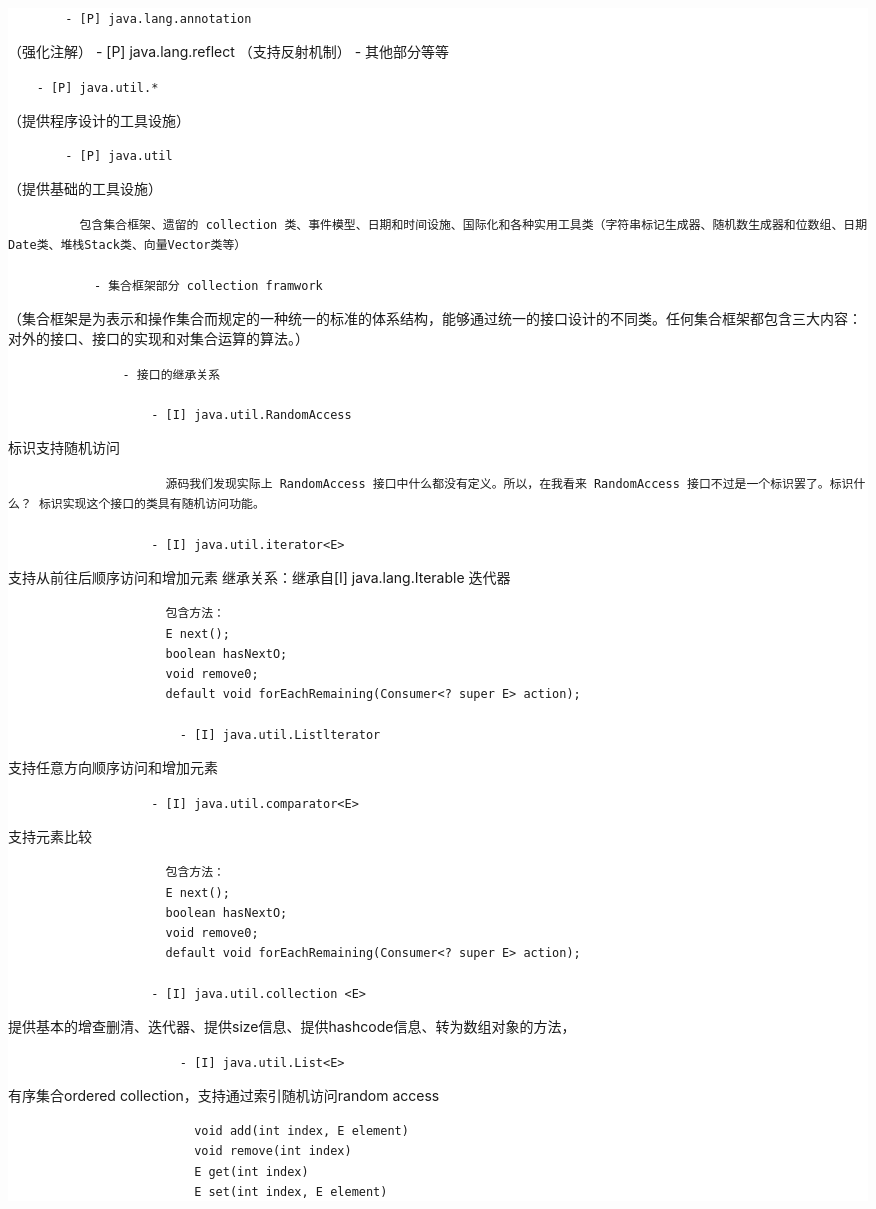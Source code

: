			- [P] java.lang.annotation
（强化注解）
			- [P] java.lang.reflect
（支持反射机制）
			- 其他部分等等

		- [P] java.util.*
（提供程序设计的工具设施）

			- [P] java.util
（提供基础的工具设施）

			  包含集合框架、遗留的 collection 类、事件模型、日期和时间设施、国际化和各种实用工具类（字符串标记生成器、随机数生成器和位数组、日期Date类、堆栈Stack类、向量Vector类等）

				- 集合框架部分 collection framwork
（集合框架是为表示和操作集合而规定的一种统一的标准的体系结构，能够通过统一的接口设计的不同类。任何集合框架都包含三大内容：对外的接口、接口的实现和对集合运算的算法。）

					- 接口的继承关系

						- [I] java.util.RandomAccess 
标识支持随机访问

						  源码我们发现实际上 RandomAccess 接口中什么都没有定义。所以，在我看来 RandomAccess 接口不过是一个标识罢了。标识什么？ 标识实现这个接口的类具有随机访问功能。

						- [I] java.util.iterator<E> 
支持从前往后顺序访问和增加元素
继承关系：继承自[I] java.lang.Iterable
迭代器

						  包含方法：
						  E next();
						  boolean hasNextO;
						  void remove0;
						  default void forEachRemaining(Consumer<? super E> action);

							- [I] java.util.Listlterator
支持任意方向顺序访问和增加元素

						- [I] java.util.comparator<E> 
支持元素比较

						  包含方法：
						  E next();
						  boolean hasNextO;
						  void remove0;
						  default void forEachRemaining(Consumer<? super E> action);

						- [I] java.util.collection <E> 
提供基本的增查删清、迭代器、提供size信息、提供hashcode信息、转为数组对象的方法，

							- [I] java.util.List<E>
有序集合ordered collection，支持通过索引随机访问random access

							  void add(int index, E element)
							  void remove(int index)
							  E get(int index)
							  E set(int index, E element)
